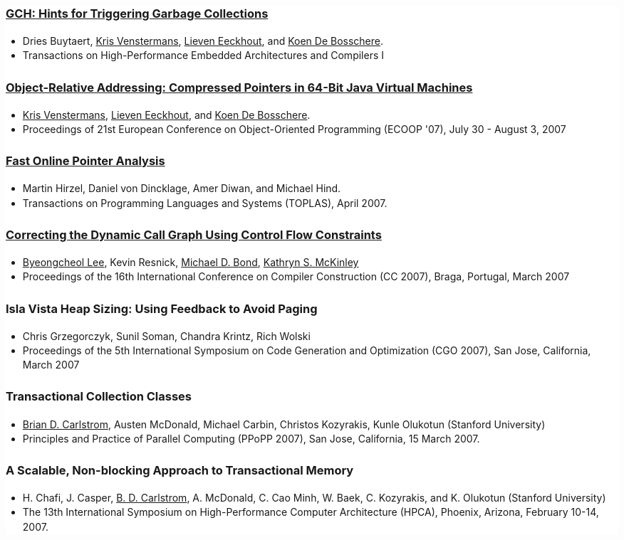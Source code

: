 ### [GCH: Hints for Triggering Garbage Collections](http://dx.doi.org/10.1007/978-3-540-71528-3_6)

- Dries Buytaert, [Kris Venstermans](http://www.elis.ugent.be/%7Ekvenster/research.html), [Lieven Eeckhout](http://www.elis.ugent.be/%7Eleeckhou), and [Koen De Bosschere](http://www.elis.ugent.be/%7Ekdb).
- Transactions on High-Performance Embedded Architectures and Compilers I

### [Object-Relative Addressing: Compressed Pointers in 64-Bit Java Virtual Machines](http://www.elis.ugent.be/%7Ekvenster/papers/VenstermansKris_ORA.pdf)

- [Kris Venstermans](http://www.elis.ugent.be/%7Ekvenster/research.html), [Lieven Eeckhout](http://www.elis.ugent.be/%7Eleeckhou), and [Koen De Bosschere](http://www.elis.ugent.be/%7Ekdb).
- Proceedings of 21st European Conference on Object-Oriented Programming (ECOOP '07), July 30 - August 3, 2007

### [Fast Online Pointer Analysis](http://domino.research.ibm.com/comm/research_people.nsf/pages/hirzel.index.html/$FILE/toplas07-pointers.pdf)

- Martin Hirzel, Daniel von Dincklage, Amer Diwan, and Michael Hind.
- Transactions on Programming Languages and Systems (TOPLAS), April 2007.

### [Correcting the Dynamic Call Graph Using Control Flow Constraints](http://www.cs.utexas.edu/%7Ebclee/papers/cgc-cc-2007.pdf)

- [Byeongcheol Lee](http://www.cs.utexas.edu/%7Ebclee), Kevin Resnick, [Michael D. Bond](http://www.cs.utexas.edu/%7Emikebond/), [Kathryn S. McKinley](http://www.cs.utexas.edu/%7Emckinley/)
- Proceedings of the 16th International Conference on Compiler Construction (CC 2007), Braga, Portugal, March 2007

### Isla Vista Heap Sizing: Using Feedback to Avoid Paging

- Chris Grzegorczyk, Sunil Soman, Chandra Krintz, Rich Wolski
- Proceedings of the 5th International Symposium on Code Generation and Optimization (CGO 2007), San Jose, California, March 2007

### Transactional Collection Classes

- [Brian D. Carlstrom](http://carlstrom.com), Austen McDonald, Michael Carbin, Christos Kozyrakis, Kunle Olukotun (Stanford University)
- Principles and Practice of Parallel Computing (PPoPP 2007), San Jose, California, 15 March 2007.

### A Scalable, Non-blocking Approach to Transactional Memory

- H. Chafi, J. Casper, [B. D. Carlstrom](http://carlstrom.com), A. McDonald, C. Cao Minh, W. Baek, C. Kozyrakis, and K. Olukotun (Stanford University)
- The 13th International Symposium on High-Performance Computer Architecture (HPCA), Phoenix, Arizona, February 10-14, 2007.
